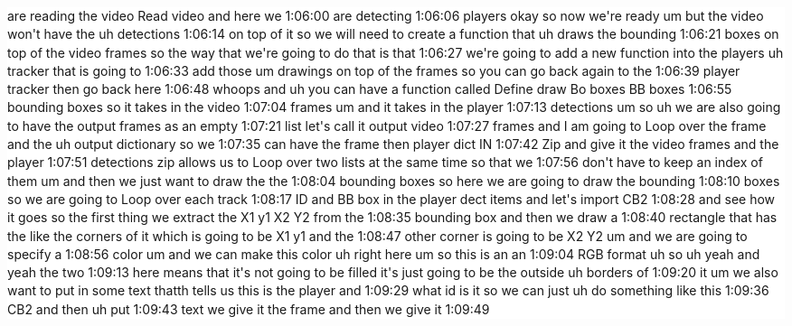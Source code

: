 are reading the video Read video and here we
1:06:00
are detecting
1:06:06
players okay so now we're ready um but the video won't have the uh detections
1:06:14
on top of it so we will need to create a function that uh draws the bounding
1:06:21
boxes on top of the video frames so the way that we're going to do that is that
1:06:27
we're going to add a new function into the players uh tracker that is going to
1:06:33
add those um drawings on top of the frames so you can go back again to the
1:06:39
player tracker then go back here
1:06:48
whoops and uh you can have a function called Define draw Bo boxes BB boxes
1:06:55
bounding boxes so it takes in the video
1:07:04
frames um and it takes in the player
1:07:13
detections um so uh we are also going to have the output frames as an empty
1:07:21
list let's call it output video
1:07:27
frames and I am going to Loop over the frame and the uh output dictionary so we
1:07:35
can have the frame then player dict IN
1:07:42
Zip and give it the video frames and the player
1:07:51
detections zip allows us to Loop over two lists at the same time so that we
1:07:56
don't have to keep an index of them um and then we just want to draw the the
1:08:04
bounding boxes so here we are going to draw the bounding
1:08:10
boxes so we are going to Loop over each track
1:08:17
ID and BB box in the player dect items and let's import CB2
1:08:28
and see how it goes so the first thing we extract the X1 y1 X2 Y2 from the
1:08:35
bounding box and then we draw a
1:08:40
rectangle that has the like the corners of it which is going to be X1 y1 and the
1:08:47
other corner is going to be X2 Y2 um and we are going to specify a
1:08:56
color um and we can make this color uh right here um so this is an an
1:09:04
RGB format uh so uh yeah and yeah the two
1:09:13
here means that it's not going to be filled it's just going to be the outside uh borders of
1:09:20
it um we also want to put in some text thatth tells us this is the player and
1:09:29
what id is it so we can just uh do something like this
1:09:36
CB2 and then uh put
1:09:43
text we give it the frame and then we give it
1:09:49